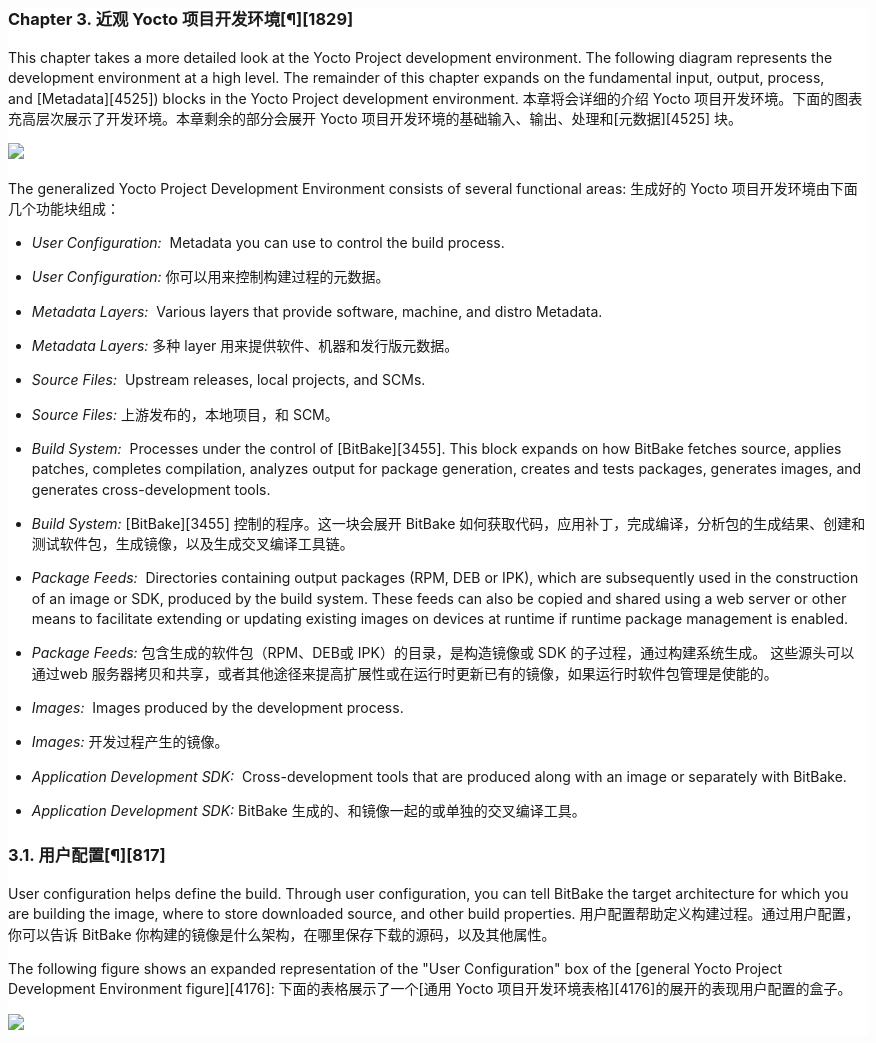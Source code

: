 
### Chapter 3. 近观 Yocto 项目开发环境[¶][1829]

This chapter takes a more detailed look at the Yocto Project development environment. The following diagram represents the development environment at a high level. The remainder of this chapter expands on the fundamental input, output, process, and [Metadata][4525]) blocks in the Yocto Project development environment.
本章将会详细的介绍 Yocto 项目开发环境。下面的图表充高层次展示了开发环境。本章剩余的部分会展开 Yocto 项目开发环境的基础输入、输出、处理和[元数据][4525] 块。


![](https://www.yoctoproject.org/docs/current/ref-manual/figures/yocto-environment-ref.png)


The generalized Yocto Project Development Environment consists of several functional areas:
生成好的 Yocto 项目开发环境由下面几个功能块组成：

*   _User Configuration:_  Metadata you can use to control the build process.
*   _User Configuration:_  你可以用来控制构建过程的元数据。

*   _Metadata Layers:_  Various layers that provide software, machine, and distro Metadata.
*   _Metadata Layers:_  多种 layer 用来提供软件、机器和发行版元数据。

*   _Source Files:_  Upstream releases, local projects, and SCMs.
*   _Source Files:_ 上游发布的，本地项目，和 SCM。

*   _Build System:_  Processes under the control of [BitBake][3455]. This block expands on how BitBake fetches source, applies patches, completes compilation, analyzes output for package generation, creates and tests packages, generates images, and generates cross-development tools.
*   _Build System:_  [BitBake][3455] 控制的程序。这一块会展开 BitBake 如何获取代码，应用补丁，完成编译，分析包的生成结果、创建和测试软件包，生成镜像，以及生成交叉编译工具链。

*   _Package Feeds:_  Directories containing output packages (RPM, DEB or IPK), which are subsequently used in the construction of an image or SDK, produced by the build system. These feeds can also be copied and shared using a web server or other means to facilitate extending or updating existing images on devices at runtime if runtime package management is enabled.
*   _Package Feeds:_  包含生成的软件包（RPM、DEB或 IPK）的目录，是构造镜像或 SDK 的子过程，通过构建系统生成。 这些源头可以通过web 服务器拷贝和共享，或者其他途径来提高扩展性或在运行时更新已有的镜像，如果运行时软件包管理是使能的。

*   _Images:_  Images produced by the development process.
*   _Images:_  开发过程产生的镜像。

*   _Application Development SDK:_  Cross-development tools that are produced along with an image or separately with BitBake.
*   _Application Development SDK:_  BitBake 生成的、和镜像一起的或单独的交叉编译工具。

### 3.1. 用户配置[¶][817]

User configuration helps define the build. Through user configuration, you can tell BitBake the target architecture for which you are building the image, where to store downloaded source, and other build properties.
用户配置帮助定义构建过程。通过用户配置，你可以告诉 BitBake 你构建的镜像是什么架构，在哪里保存下载的源码，以及其他属性。

The following figure shows an expanded representation of the "User Configuration" box of the [general Yocto Project Development Environment figure][4176]:
下面的表格展示了一个[通用 Yocto 项目开发环境表格][4176]的展开的表现用户配置的盒子。

![](https://www.yoctoproject.org/docs/current/ref-manual/figures/user-configuration.png)
